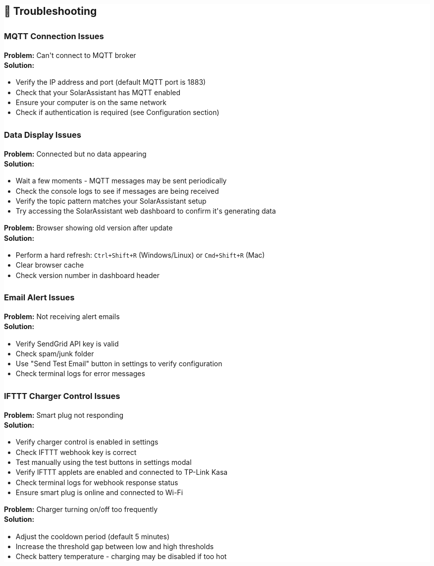 ## 🐛 Troubleshooting

### MQTT Connection Issues

**Problem:** Can't connect to MQTT broker  
**Solution:** 
- Verify the IP address and port (default MQTT port is 1883)
- Check that your SolarAssistant has MQTT enabled
- Ensure your computer is on the same network
- Check if authentication is required (see Configuration section)

### Data Display Issues

**Problem:** Connected but no data appearing  
**Solution:** 
- Wait a few moments - MQTT messages may be sent periodically
- Check the console logs to see if messages are being received
- Verify the topic pattern matches your SolarAssistant setup
- Try accessing the SolarAssistant web dashboard to confirm it's generating data

**Problem:** Browser showing old version after update  
**Solution:**
- Perform a hard refresh: `Ctrl+Shift+R` (Windows/Linux) or `Cmd+Shift+R` (Mac)
- Clear browser cache
- Check version number in dashboard header

### Email Alert Issues

**Problem:** Not receiving alert emails  
**Solution:**
- Verify SendGrid API key is valid
- Check spam/junk folder
- Use "Send Test Email" button in settings to verify configuration
- Check terminal logs for error messages

### IFTTT Charger Control Issues

**Problem:** Smart plug not responding  
**Solution:**
- Verify charger control is enabled in settings
- Check IFTTT webhook key is correct
- Test manually using the test buttons in settings modal
- Verify IFTTT applets are enabled and connected to TP-Link Kasa
- Check terminal logs for webhook response status
- Ensure smart plug is online and connected to Wi-Fi

**Problem:** Charger turning on/off too frequently  
**Solution:**
- Adjust the cooldown period (default 5 minutes)
- Increase the threshold gap between low and high thresholds
- Check battery temperature - charging may be disabled if too hot
